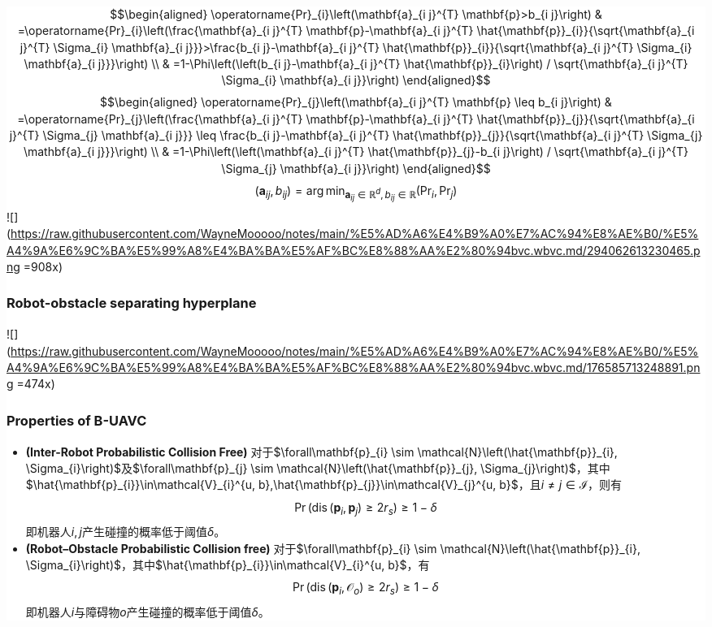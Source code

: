 $$\begin{aligned}
\operatorname{Pr}_{i}\left(\mathbf{a}_{i j}^{T} \mathbf{p}>b_{i j}\right) & =\operatorname{Pr}_{i}\left(\frac{\mathbf{a}_{i j}^{T} \mathbf{p}-\mathbf{a}_{i j}^{T} \hat{\mathbf{p}}_{i}}{\sqrt{\mathbf{a}_{i j}^{T} \Sigma_{i} \mathbf{a}_{i j}}}>\frac{b_{i j}-\mathbf{a}_{i j}^{T} \hat{\mathbf{p}}_{i}}{\sqrt{\mathbf{a}_{i j}^{T} \Sigma_{i} \mathbf{a}_{i j}}}\right) \\
& =1-\Phi\left(\left(b_{i j}-\mathbf{a}_{i j}^{T} \hat{\mathbf{p}}_{i}\right) / \sqrt{\mathbf{a}_{i j}^{T} \Sigma_{i} \mathbf{a}_{i j}}\right)
\end{aligned}$$
$$\begin{aligned}
\operatorname{Pr}_{j}\left(\mathbf{a}_{i j}^{T} \mathbf{p} \leq b_{i j}\right) & =\operatorname{Pr}_{j}\left(\frac{\mathbf{a}_{i j}^{T} \mathbf{p}-\mathbf{a}_{i j}^{T} \hat{\mathbf{p}}_{j}}{\sqrt{\mathbf{a}_{i j}^{T} \Sigma_{j} \mathbf{a}_{i j}}} \leq \frac{b_{i j}-\mathbf{a}_{i j}^{T} \hat{\mathbf{p}}_{j}}{\sqrt{\mathbf{a}_{i j}^{T} \Sigma_{j} \mathbf{a}_{i j}}}\right) \\
& =1-\Phi\left(\left(\mathbf{a}_{i j}^{T} \hat{\mathbf{p}}_{j}-b_{i j}\right) / \sqrt{\mathbf{a}_{i j}^{T} \Sigma_{j} \mathbf{a}_{i j}}\right)
\end{aligned}$$
$$\left(\mathbf{a}_{i j}, b_{i j}\right)=\arg \min _{\mathbf{a}_{i j} \in \mathbb{R}^{d}, b_{i j} \in \mathbb{R}}\left(\operatorname{Pr}_{i}, \operatorname{Pr}_{j}\right)$$
![](https://raw.githubusercontent.com/WayneMooooo/notes/main/%E5%AD%A6%E4%B9%A0%E7%AC%94%E8%AE%B0/%E5%A4%9A%E6%9C%BA%E5%99%A8%E4%BA%BA%E5%AF%BC%E8%88%AA%E2%80%94bvc.wbvc.md/294062613230465.png =908x)
### Robot-obstacle separating hyperplane
![](https://raw.githubusercontent.com/WayneMooooo/notes/main/%E5%AD%A6%E4%B9%A0%E7%AC%94%E8%AE%B0/%E5%A4%9A%E6%9C%BA%E5%99%A8%E4%BA%BA%E5%AF%BC%E8%88%AA%E2%80%94bvc.wbvc.md/176585713248891.png =474x)
### Properties of B-UAVC
* **(Inter-Robot Probabilistic Collision Free)** 对于$\forall\mathbf{p}_{i} \sim \mathcal{N}\left(\hat{\mathbf{p}}_{i}, \Sigma_{i}\right)$及$\forall\mathbf{p}_{j} \sim \mathcal{N}\left(\hat{\mathbf{p}}_{j}, \Sigma_{j}\right)$，其中$\hat{\mathbf{p}_{i}}\in\mathcal{V}_{i}^{u, b},\hat{\mathbf{p}_{j}}\in\mathcal{V}_{j}^{u, b}$，且$i\ne j\in \mathcal{I}$，则有
$$\operatorname{Pr}\left(\operatorname{dis}\left(\mathbf{p}_{i}, \mathbf{p}_{j}\right) \geq 2 r_{s}\right) \geq 1-\delta$$
即机器人$i,j$产生碰撞的概率低于阈值$\delta$。
* **(Robot–Obstacle Probabilistic Collision free)** 对于$\forall\mathbf{p}_{i} \sim \mathcal{N}\left(\hat{\mathbf{p}}_{i}, \Sigma_{i}\right)$，其中$\hat{\mathbf{p}_{i}}\in\mathcal{V}_{i}^{u, b}$，有
$$\operatorname{Pr}\left(\operatorname{dis}\left(\mathbf{p}_{i}, \mathcal{O}_{o}\right) \geq 2 r_{s}\right) \geq 1-\delta$$
即机器人$i$与障碍物$o$产生碰撞的概率低于阈值$\delta$。
